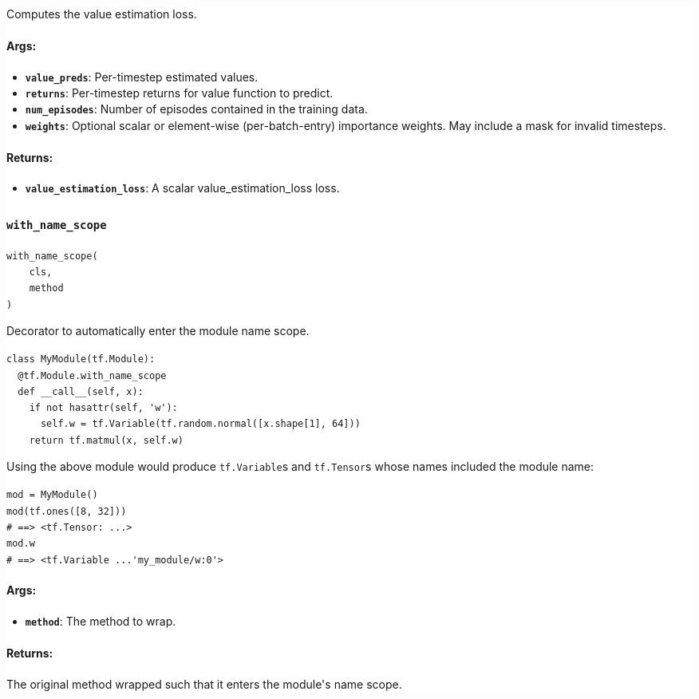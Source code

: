 Computes the value estimation loss.

#### Args:

*   <b>`value_preds`</b>: Per-timestep estimated values.
*   <b>`returns`</b>: Per-timestep returns for value function to predict.
*   <b>`num_episodes`</b>: Number of episodes contained in the training data.
*   <b>`weights`</b>: Optional scalar or element-wise (per-batch-entry)
    importance weights. May include a mask for invalid timesteps.

#### Returns:

*   <b>`value_estimation_loss`</b>: A scalar value_estimation_loss loss.

<h3 id="with_name_scope"><code>with_name_scope</code></h3>

``` python
with_name_scope(
    cls,
    method
)
```

Decorator to automatically enter the module name scope.

```
class MyModule(tf.Module):
  @tf.Module.with_name_scope
  def __call__(self, x):
    if not hasattr(self, 'w'):
      self.w = tf.Variable(tf.random.normal([x.shape[1], 64]))
    return tf.matmul(x, self.w)
```

Using the above module would produce `tf.Variable`s and `tf.Tensor`s whose
names included the module name:

```
mod = MyModule()
mod(tf.ones([8, 32]))
# ==> <tf.Tensor: ...>
mod.w
# ==> <tf.Variable ...'my_module/w:0'>
```

#### Args:

* <b>`method`</b>: The method to wrap.


#### Returns:

The original method wrapped such that it enters the module's name scope.
